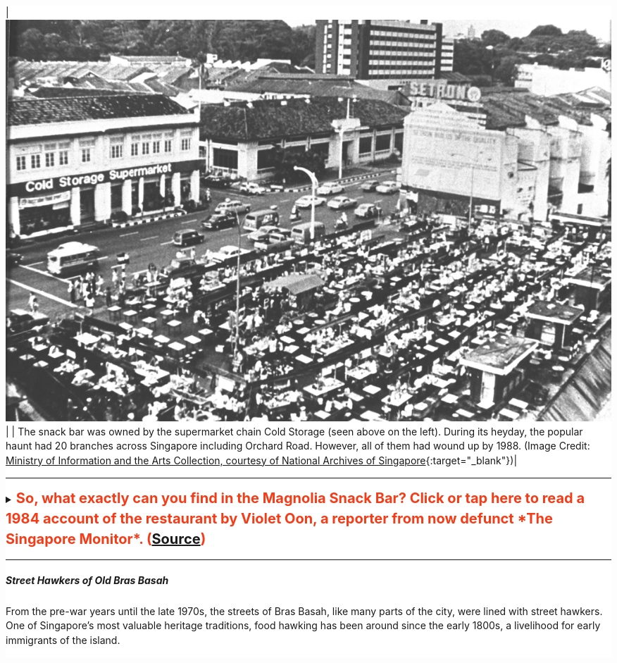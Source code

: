 | ![Alt text for image on Isomer site](/images/sample-bb-magnolia-3.jpg)|
| The snack bar was owned by the supermarket chain Cold Storage (seen above on the left). During its heyday, the popular haunt had 20 branches across Singapore including Orchard Road. However, all of them had wound up by 1988. (Image Credit: [Ministry of Information and the Arts Collection, courtesy of National Archives of Singapore](https://www.nas.gov.sg/archivesonline/photographs/record-details/cfcd9ead-1161-11e3-83d5-0050568939ad){:target="_blank"})|

----

<details><summary><span style="font-weight: 700; font-size: 20px; font-style: normal; color:#f43c18">So, what exactly can you find in the Magnolia Snack Bar? Click or tap here to read a 1984 account of the restaurant by Violet Oon, a reporter from now defunct *The Singapore Monitor*. (<a href="http://eresources.nlb.gov.sg/newspapers/Digitised/Article/singmonitor19841216-1.2.44.3.1" target="_blank">Source</a>)</span></summary></details>

_____

##### **Street Hawkers of Old Bras Basah**

From the pre-war years until the late 1970s, the streets of Bras Basah, like many parts of the city, were lined with street hawkers. One of Singapore’s most valuable heritage traditions, food hawking has been around since the early 1800s, a livelihood for early immigrants of the island.

|  |
|:---:|